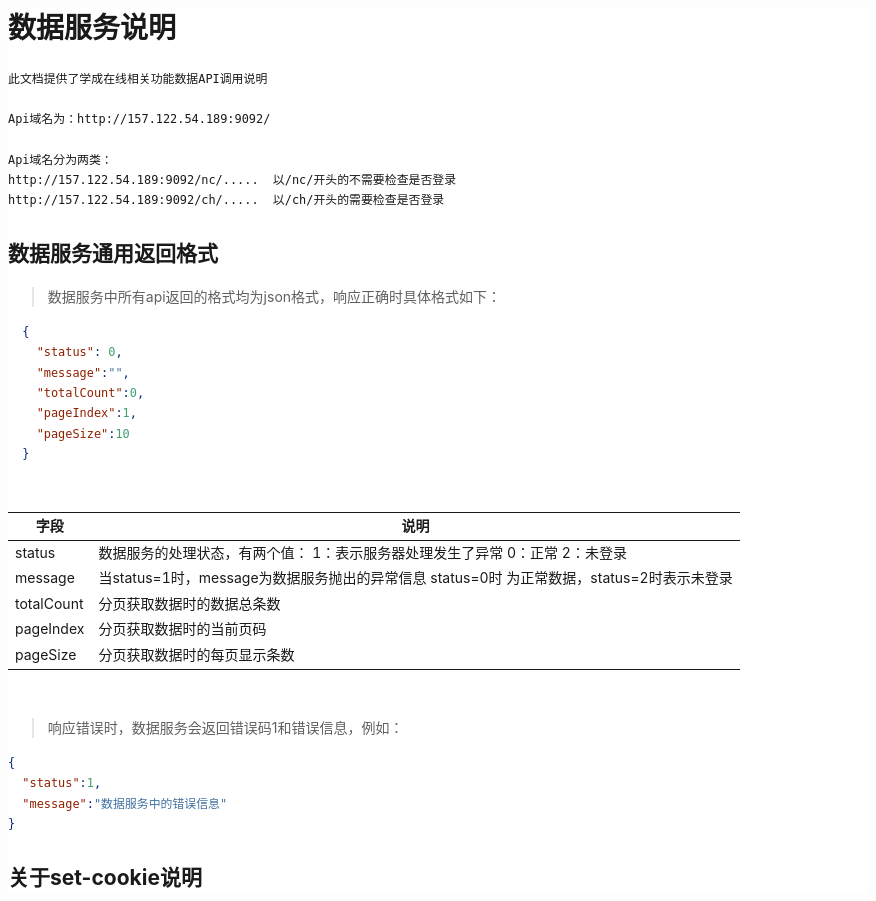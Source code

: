 # 数据服务说明

```
此文档提供了学成在线相关功能数据API调用说明

Api域名为：http://157.122.54.189:9092/

Api域名分为两类：  
http://157.122.54.189:9092/nc/.....  以/nc/开头的不需要检查是否登录  
http://157.122.54.189:9092/ch/.....  以/ch/开头的需要检查是否登录  
```



## 数据服务通用返回格式

>数据服务中所有api返回的格式均为json格式，响应正确时具体格式如下：

```json
  {
    "status": 0,
    "message":"",
    "totalCount":0,
    "pageIndex":1,
    "pageSize":10
  }
```

​     

| 字段         | 说明                                       |
| ---------- | ---------------------------------------- |
| status     | 数据服务的处理状态，有两个值：  1：表示服务器处理发生了异常 0：正常  2：未登录 |
| message    | 当status=1时，message为数据服务抛出的异常信息  status=0时 为正常数据，status=2时表示未登录 |
| totalCount | 分页获取数据时的数据总条数                            |
| pageIndex  | 分页获取数据时的当前页码                             |
| pageSize   | 分页获取数据时的每页显示条数                           |

​                                         


>响应错误时，数据服务会返回错误码1和错误信息，例如：

```json
{
  "status":1,
  "message":"数据服务中的错误信息"
}
```

## 关于set-cookie说明
